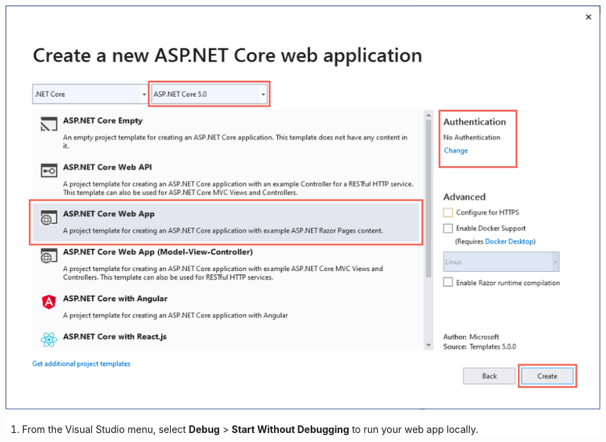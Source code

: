    ![Create a new ASP.NET Core web app](./media/quickstart-dotnetcore/create-aspnet-core-web-app-5.png) 
   
1. From the Visual Studio menu, select **Debug** > **Start Without Debugging** to run your web app locally.
